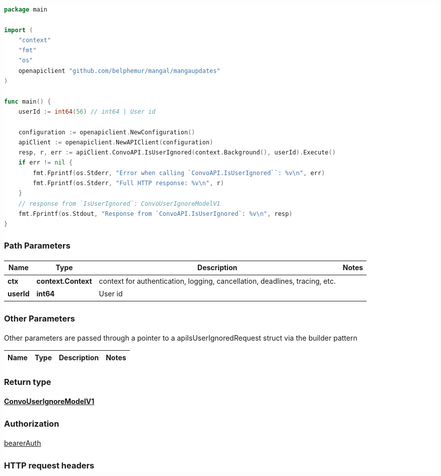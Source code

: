 ```go
package main

import (
    "context"
    "fmt"
    "os"
    openapiclient "github.com/belphemur/mangal/mangaupdates"
)

func main() {
    userId := int64(56) // int64 | User id

    configuration := openapiclient.NewConfiguration()
    apiClient := openapiclient.NewAPIClient(configuration)
    resp, r, err := apiClient.ConvoAPI.IsUserIgnored(context.Background(), userId).Execute()
    if err != nil {
        fmt.Fprintf(os.Stderr, "Error when calling `ConvoAPI.IsUserIgnored``: %v\n", err)
        fmt.Fprintf(os.Stderr, "Full HTTP response: %v\n", r)
    }
    // response from `IsUserIgnored`: ConvoUserIgnoreModelV1
    fmt.Fprintf(os.Stdout, "Response from `ConvoAPI.IsUserIgnored`: %v\n", resp)
}
```

### Path Parameters


Name | Type | Description  | Notes
------------- | ------------- | ------------- | -------------
**ctx** | **context.Context** | context for authentication, logging, cancellation, deadlines, tracing, etc.
**userId** | **int64** | User id | 

### Other Parameters

Other parameters are passed through a pointer to a apiIsUserIgnoredRequest struct via the builder pattern


Name | Type | Description  | Notes
------------- | ------------- | ------------- | -------------


### Return type

[**ConvoUserIgnoreModelV1**](ConvoUserIgnoreModelV1.md)

### Authorization

[bearerAuth](../README.md#bearerAuth)

### HTTP request headers
